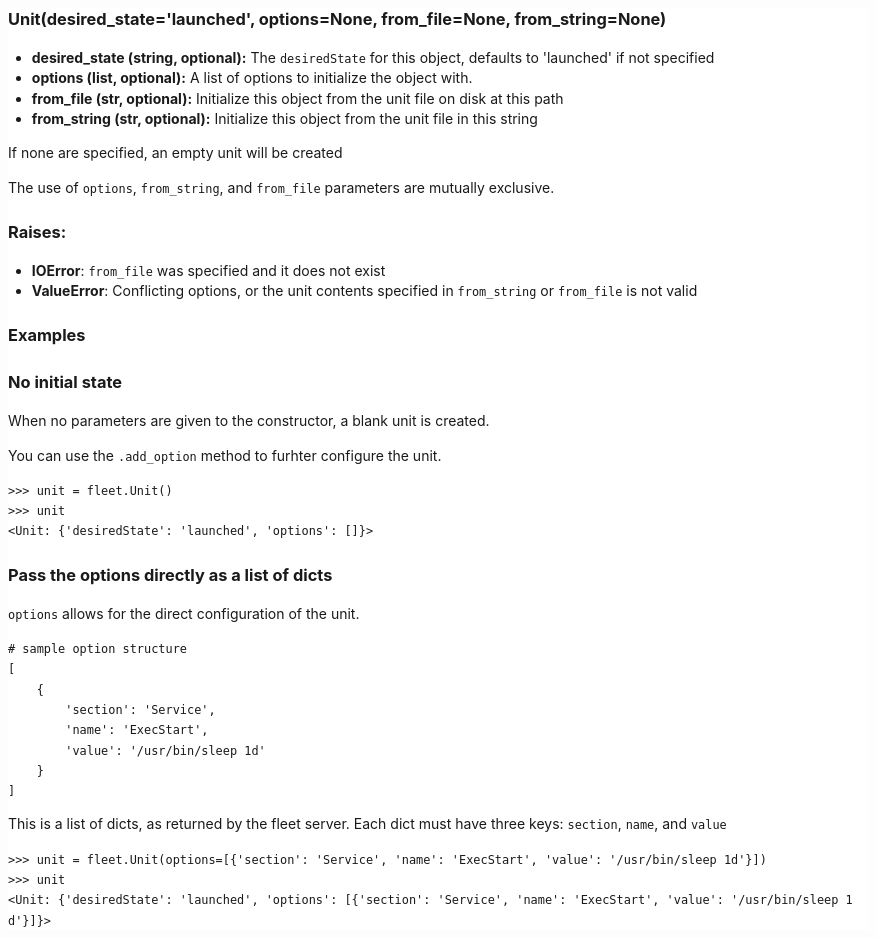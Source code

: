 ### Unit(desired_state='launched', options=None, from_file=None, from_string=None)
* **desired_state (string, optional):** The ``desiredState`` for this object, defaults to 'launched' if not specified
* **options (list, optional):** A list of options to initialize the object with.  
* **from_file (str, optional):** Initialize this object from the unit file on disk at this path
* **from_string (str, optional):** Initialize this object from the unit file in this string

If none are specified, an empty unit will be created

The use of ``options``, ``from_string``, and ``from_file`` parameters are mutually exclusive.


### Raises:
* **IOError**: ``from_file`` was specified and it does not exist
* **ValueError**: Conflicting options, or the unit contents specified in ``from_string`` or ``from_file`` is not valid

### Examples

### No initial state

When no parameters are given to the constructor, a blank unit is created.

You can use the ``.add_option`` method to furhter configure the unit.

    >>> unit = fleet.Unit()
    >>> unit
    <Unit: {'desiredState': 'launched', 'options': []}>


### Pass the options directly as a list of dicts

``options`` allows for the direct configuration of the unit.

    # sample option structure
    [
        {
            'section': 'Service', 
            'name': 'ExecStart', 
            'value': '/usr/bin/sleep 1d'
        }
    ]

This is a list of dicts, as returned by the fleet server.  Each dict must have three keys:
``section``, ``name``, and ``value``

    >>> unit = fleet.Unit(options=[{'section': 'Service', 'name': 'ExecStart', 'value': '/usr/bin/sleep 1d'}])
    >>> unit
    <Unit: {'desiredState': 'launched', 'options': [{'section': 'Service', 'name': 'ExecStart', 'value': '/usr/bin/sleep 1d'}]}>
